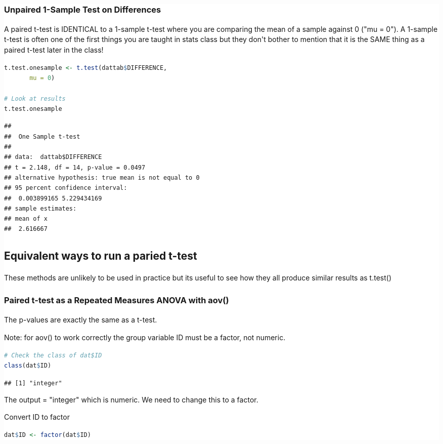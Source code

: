 ### Unpaired 1-Sample Test on Differences

A paired t-test is IDENTICAL to a 1-sample t-test where you are comparing the mean of a sample against 0 ("mu = 0").  A 1-sample t-test is often one of the first things you are taught in stats class but they don't bother to mention that it is the SAME thing as a paired t-test later in the class!


```r
t.test.onesample <- t.test(dattab$DIFFERENCE,
       mu = 0)

# Look at results
t.test.onesample
```

```
## 
## 	One Sample t-test
## 
## data:  dattab$DIFFERENCE
## t = 2.148, df = 14, p-value = 0.0497
## alternative hypothesis: true mean is not equal to 0
## 95 percent confidence interval:
##  0.003899165 5.229434169
## sample estimates:
## mean of x 
##  2.616667
```

## Equivalent ways to run a paried t-test 

These methods are unlikely to be used in practice but its useful to see how they all produce similar results as t.test()


### Paired t-test as a Repeated Measures ANOVA with aov()

The p-values are exactly the same as a t-test.

Note: for aov() to work correctly the group variable ID must be a factor, not numeric. 


```r
# Check the class of dat$ID
class(dat$ID)
```

```
## [1] "integer"
```
The output = "integer" which is numeric. We need to change this to a factor.


Convert ID to factor

```r
dat$ID <- factor(dat$ID)
```
